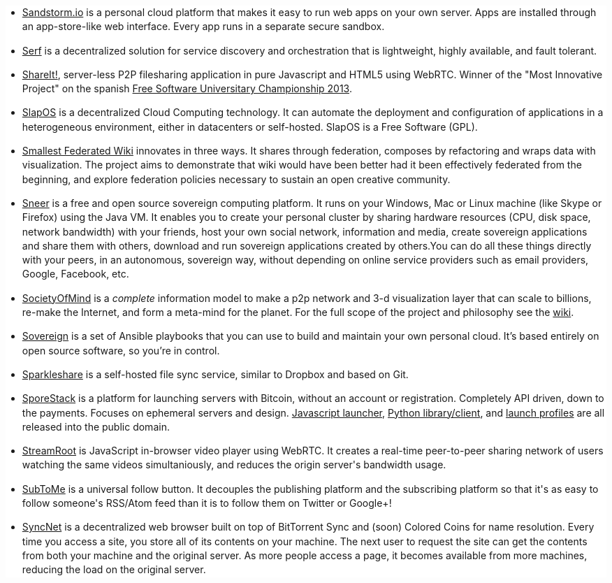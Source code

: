 * [Sandstorm.io](http://sandstorm.io/) is a personal cloud platform that makes it easy to run web apps on your own server. Apps are installed through an app-store-like web interface. Every app runs in a separate secure sandbox.

* [Serf](http://www.serfdom.io/) is a decentralized solution for service discovery and orchestration that is lightweight, highly available, and fault tolerant.

* [ShareIt!](http://shareit.es), server-less P2P filesharing application in pure Javascript and HTML5 using WebRTC. Winner of the "Most Innovative Project" on the spanish [Free Software Universitary Championship 2013](http://www.concursosoftwarelibre.org/1213/).

* [SlapOS](http://community.slapos.org) is a decentralized Cloud Computing technology. It can automate the deployment and configuration of applications in a heterogeneous environment, either in datacenters or self-hosted. SlapOS is a Free Software (GPL).

* [Smallest Federated Wiki](http://wardcunningham.github.io/) innovates in three ways. It shares through federation, composes by refactoring and wraps data with visualization. The project aims to demonstrate that wiki would have been better had it been effectively federated from the beginning, and explore federation policies necessary to sustain an open creative community.

* [Sneer](http://sneer.me) is a free and open source sovereign computing platform. It runs on your Windows, Mac or Linux machine (like Skype or Firefox) using the Java VM. It enables you to create your personal cluster by sharing hardware resources (CPU, disk space, network bandwidth) with your friends, host your own social network, information and media, create sovereign applications and share them with others, download and run sovereign applications created by others.You can do all these things directly with your peers, in an autonomous, sovereign way, without depending on online service providers such as email providers, Google, Facebook, etc.

* [SocietyOfMind](http://github.com/theProphet/SocietyOfMind) is a *complete* information model to make a p2p network and 3-d visualization layer that can scale to billions, re-make the Internet, and form a meta-mind for the planet.  For the full scope of the project and philosophy see the [wiki](http://pangaia.sourceforge.net/).

* [Sovereign](https://github.com/al3x/sovereign) is a set of Ansible playbooks that you can use to build and maintain your own personal cloud. It’s based entirely on open source software, so you’re in control.

* [Sparkleshare](http://sparkleshare.org/) is a self-hosted file sync service, similar to Dropbox and based on Git.

* [SporeStack](https://sporestack.com/) is a platform for launching servers with Bitcoin, without an account or registration. Completely API driven, down to the payments. Focuses on ephemeral servers and design. [Javascript launcher](https://github.com/sporestack/launch.sporestack.com), [Python library/client](https://github.com/sporestack/sporestack-python), and [launch profiles](https://github.com/sporestack/node-profiles) are all released into the public domain.

* [StreamRoot](http://www.streamroot.io/) is JavaScript in-browser video player using WebRTC. It creates a real-time peer-to-peer sharing network of users watching the same videos simultaniously, and reduces the origin server's bandwidth usage.

* [SubToMe](http://subtome.com) is a universal follow button. It decouples the publishing platform and the subscribing platform so that it's as easy to follow someone's RSS/Atom feed than it is to follow them on Twitter or Google+!

* [SyncNet](http://jack.minardi.org/software/syncnet-a-decentralized-web-browser/) is a decentralized web browser built on top of BitTorrent Sync and (soon) Colored Coins for name resolution. Every time you access a site, you store all of its contents on your machine. The next user to request the site can get the contents from both your machine and the original server. As more people access a page, it becomes available from more machines, reducing the load on the original server.
